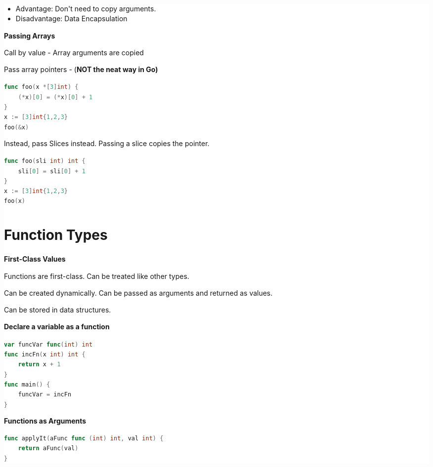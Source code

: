 - Advantage: Don't need to copy arguments. 
- Disadvantage:  Data Encapsulation

**Passing Arrays**

Call by value - Array arguments are copied

Pass array pointers - (**NOT the neat way in Go)**

``` go
func foo(x *[3]int) {
	(*x)[0] = (*x)[0] + 1
}
x := [3]int{1,2,3}
foo(&x)
```

Instead, pass Slices instead. Passing a slice copies the pointer.

``` go
func foo(sli int) int {
	sli[0] = sli[0] + 1
}
x := [3]int{1,2,3}
foo(x)
```



# Function Types

**First-Class Values**

Functions are first-class. Can be treated like other types.

Can be created dynamically. Can be passed as arguments and returned as values.

Can be stored in data structures.

**Declare a variable as a function**

```go
var funcVar func(int) int 
func incFn(x int) int {
	return x + 1
}
func main() {
	funcVar = incFn
}
```

**Functions as Arguments**

```go
func applyIt(aFunc func (int) int, val int) {
	return aFunc(val)
}
```

